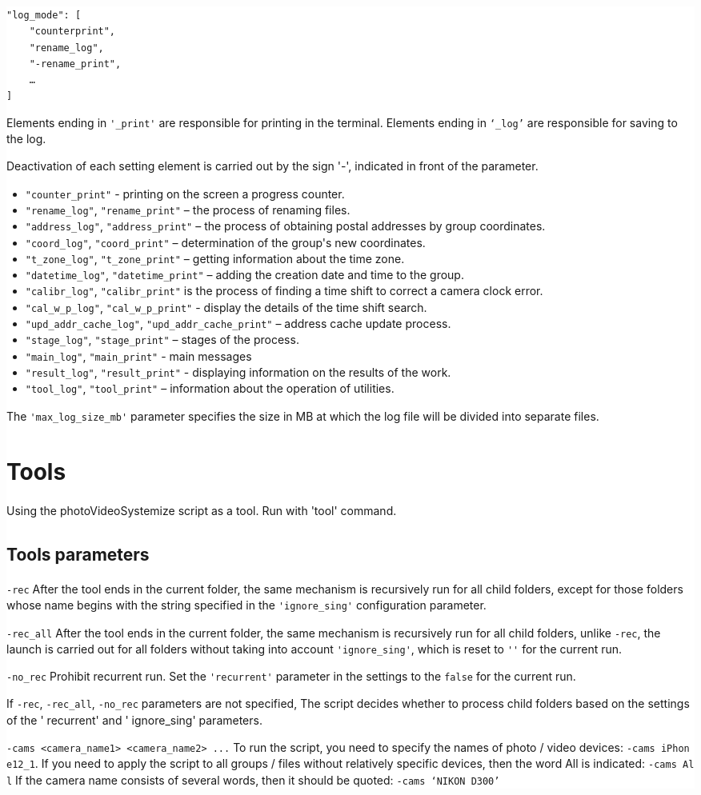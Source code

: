     "log_mode": [
        "counterprint",
        "rename_log",
        "-rename_print",
        …
    ]
Elements ending in `'_print'` are responsible for printing in the terminal.
Elements ending in `‘_log’` are responsible for saving to the log.

Deactivation of each setting element is carried out by the sign '-', indicated in front of the parameter.
- `"counter_print"` - printing on the screen a progress counter.
- `"rename_log"`, `"rename_print"` – the process of renaming files.
- `"address_log"`, `"address_print"` – the process of obtaining postal addresses by group coordinates.
- `"coord_log"`, `"coord_print"` – determination of the group's new coordinates.
- `"t_zone_log"`, `"t_zone_print"` – getting information about the time zone.
- `"datetime_log"`, `"datetime_print"` – adding the creation date and time to the group.
- `"calibr_log"`, `"calibr_print"` is the process of finding a time shift to correct a camera clock error.
- `"cal_w_p_log"`, `"cal_w_p_print"` - display the details of the time shift search.
- `"upd_addr_cache_log"`, `"upd_addr_cache_print"` – address cache update process.
- `"stage_log"`, `"stage_print"` – stages of the process.
- `"main_log"`, `"main_print"` - main messages
- `"result_log"`, `"result_print"` - displaying information on the results of the work.
- `"tool_log"`, `"tool_print"` – information about the operation of utilities.

The `'max_log_size_mb'` parameter specifies the size in MB at which the log file will be divided into separate files.

# Tools
Using the photoVideoSystemize script as a tool. Run with 'tool' command.
## Tools parameters
`-rec` After the tool ends in the current folder, the same mechanism is recursively run for all child folders, except for those folders whose name begins with the string specified in the `'ignore_sing'` configuration parameter.

`-rec_all` After the tool ends in the current folder, the same mechanism is recursively run for all child folders, unlike `-rec`, the launch is carried out for all folders without taking into account `'ignore_sing'`, which is reset to `''` for the current run.

`-no_rec` Prohibit recurrent run. Set the `'recurrent'` parameter in the settings to the `false` for the current run.

If `-rec`, `-rec_all`, `-no_rec`  parameters are not specified, The script decides whether to process child folders based on the settings of the ' recurrent' and ' ignore_sing' parameters.

`-cams <camera_name1> <camera_name2> ...` To run the script, you need to specify the names of photo / video devices: `-cams iPhone12_1`. If you need to apply the script to all groups / files without relatively specific devices, then the word All is indicated: `-cams All`
If the camera name consists of several words, then it should be quoted: `-cams ‘NIKON D300’`
